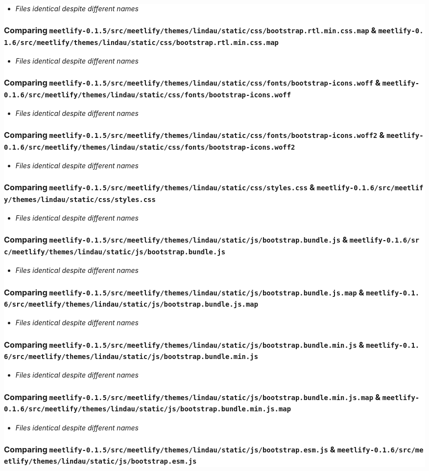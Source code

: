  * *Files identical despite different names*

### Comparing `meetlify-0.1.5/src/meetlify/themes/lindau/static/css/bootstrap.rtl.min.css.map` & `meetlify-0.1.6/src/meetlify/themes/lindau/static/css/bootstrap.rtl.min.css.map`

 * *Files identical despite different names*

### Comparing `meetlify-0.1.5/src/meetlify/themes/lindau/static/css/fonts/bootstrap-icons.woff` & `meetlify-0.1.6/src/meetlify/themes/lindau/static/css/fonts/bootstrap-icons.woff`

 * *Files identical despite different names*

### Comparing `meetlify-0.1.5/src/meetlify/themes/lindau/static/css/fonts/bootstrap-icons.woff2` & `meetlify-0.1.6/src/meetlify/themes/lindau/static/css/fonts/bootstrap-icons.woff2`

 * *Files identical despite different names*

### Comparing `meetlify-0.1.5/src/meetlify/themes/lindau/static/css/styles.css` & `meetlify-0.1.6/src/meetlify/themes/lindau/static/css/styles.css`

 * *Files identical despite different names*

### Comparing `meetlify-0.1.5/src/meetlify/themes/lindau/static/js/bootstrap.bundle.js` & `meetlify-0.1.6/src/meetlify/themes/lindau/static/js/bootstrap.bundle.js`

 * *Files identical despite different names*

### Comparing `meetlify-0.1.5/src/meetlify/themes/lindau/static/js/bootstrap.bundle.js.map` & `meetlify-0.1.6/src/meetlify/themes/lindau/static/js/bootstrap.bundle.js.map`

 * *Files identical despite different names*

### Comparing `meetlify-0.1.5/src/meetlify/themes/lindau/static/js/bootstrap.bundle.min.js` & `meetlify-0.1.6/src/meetlify/themes/lindau/static/js/bootstrap.bundle.min.js`

 * *Files identical despite different names*

### Comparing `meetlify-0.1.5/src/meetlify/themes/lindau/static/js/bootstrap.bundle.min.js.map` & `meetlify-0.1.6/src/meetlify/themes/lindau/static/js/bootstrap.bundle.min.js.map`

 * *Files identical despite different names*

### Comparing `meetlify-0.1.5/src/meetlify/themes/lindau/static/js/bootstrap.esm.js` & `meetlify-0.1.6/src/meetlify/themes/lindau/static/js/bootstrap.esm.js`
